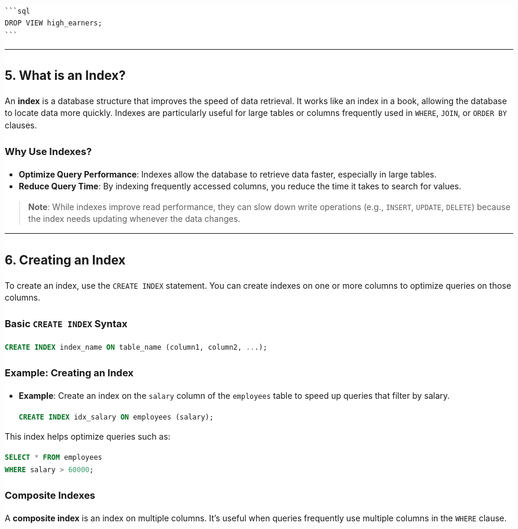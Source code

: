     ```sql
    DROP VIEW high_earners;
    ```

---

## 5. What is an Index?

An **index** is a database structure that improves the speed of data retrieval. It works like an index in a book, allowing the database to locate data more quickly. Indexes are particularly useful for large tables or columns frequently used in `WHERE`, `JOIN`, or `ORDER BY` clauses.

### Why Use Indexes?

- **Optimize Query Performance**: Indexes allow the database to retrieve data faster, especially in large tables.
- **Reduce Query Time**: By indexing frequently accessed columns, you reduce the time it takes to search for values.

> **Note**: While indexes improve read performance, they can slow down write operations (e.g., `INSERT`, `UPDATE`, `DELETE`) because the index needs updating whenever the data changes.

---

## 6. Creating an Index

To create an index, use the `CREATE INDEX` statement. You can create indexes on one or more columns to optimize queries on those columns.

### Basic `CREATE INDEX` Syntax

```sql
CREATE INDEX index_name ON table_name (column1, column2, ...);
```

### Example: Creating an Index

- **Example**: Create an index on the `salary` column of the `employees` table to speed up queries that filter by salary.

    ```sql
    CREATE INDEX idx_salary ON employees (salary);
    ```

This index helps optimize queries such as:

```sql
SELECT * FROM employees
WHERE salary > 60000;
```

### Composite Indexes

A **composite index** is an index on multiple columns. It’s useful when queries frequently use multiple columns in the `WHERE` clause.
